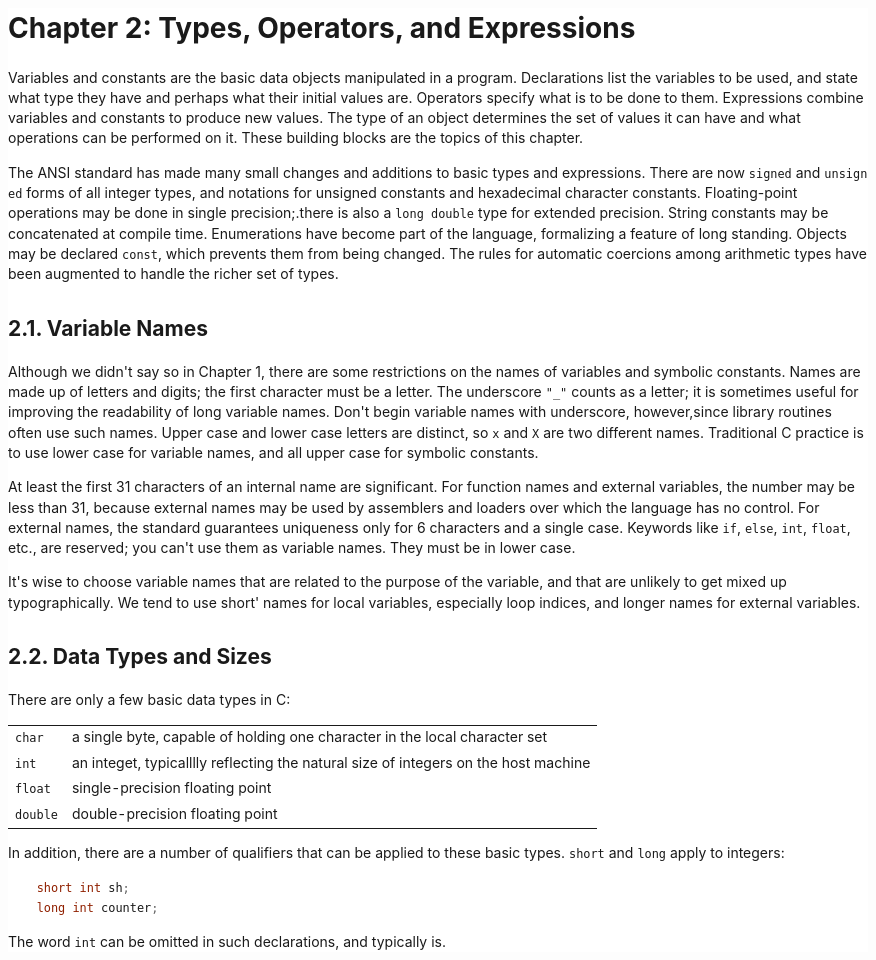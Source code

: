 # Chapter 2: Types, Operators, and Expressions

Variables and constants are the basic data objects manipulated in a program. Declarations list the variables to be used, and state what type they have and perhaps what their initial values are. Operators specify what is to be done to them. Expressions combine variables and constants to produce new values. The type of an object determines the set of values it can have and what operations can be performed on it. These building blocks are the topics of this chapter.  

The ANSI standard has made many small changes and additions to basic types and expressions. There are now `signed` and `unsigned` forms of all integer types, and notations for unsigned constants and hexadecimal character constants. Floating-point operations may be done in single precision;.there is also a `long double` type for extended precision. String constants may be concatenated at compile time. Enumerations have become part of the language, formalizing a feature of long standing. Objects may be declared `const`, which prevents them from being changed. The rules for automatic coercions among arithmetic types have been augmented to handle the richer set of types.


## 2.1. Variable Names

Although we didn't say so in Chapter 1, there are some restrictions on the names of variables and symbolic constants. Names are made up of letters and digits; the first character must be a letter. The underscore `"_"` counts as a letter; it is sometimes useful for improving the readability of long variable names. Don't begin variable names with underscore, however,since library routines often use such names. Upper case and lower case letters are distinct, so `x` and `X` are two different names. Traditional C practice is to use lower case for variable names, and all upper case for symbolic constants.

At least the first 31 characters of an internal name are significant. For function names and external variables, the number may be less than 31, because external names may be used by assemblers and loaders over which the language has no control. For external names, the standard guarantees uniqueness only for 6 characters and a single case. Keywords like `if`, `else`, `int`, `float`, etc., are reserved; you can't use them as variable names. They must be in lower case.

It's wise to choose variable names that are related to the purpose of the variable, and that are unlikely to get mixed up typographically. We tend to use short' names for local variables, especially loop indices, and longer names for external variables.


## 2.2. Data Types and Sizes

There are only a few basic data types in C:

|          |                                                                                     |
| -------- | ----------------------------------------------------------------------------------- |
| `char`   | a single byte, capable of holding one character in the local character set          |
| `int`    | an integet, typicalllly reflecting the natural size of integers on the host machine |
| `float`  | single-precision floating point                                                     |
| `double` | double-precision floating point                                                     |

In addition, there are a number of qualifiers that can be applied to these basic types. `short` and `long` apply to integers:
```c
    short int sh;
    long int counter;
```
The word `int` can be omitted in such declarations, and typically is.
